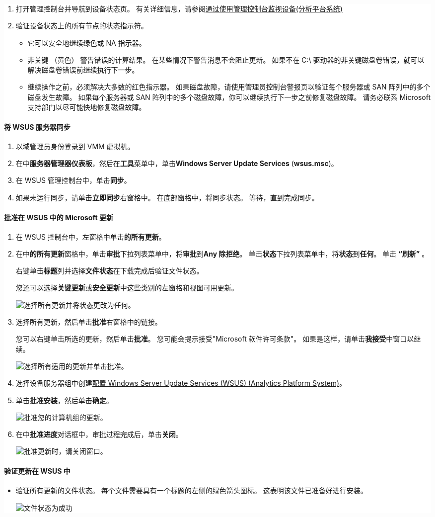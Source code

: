 1.  打开管理控制台并导航到设备状态页。 有关详细信息，请参阅[通过使用管理控制台监视设备&#40;分析平台系统&#41;](monitor-the-appliance-by-using-the-admin-console.md)  
  
2.  验证设备状态上的所有节点的状态指示符。  
  
    -   它可以安全地继续绿色或 NA 指示器。  
  
    -   非关键 （黄色） 警告错误的计算结果。 在某些情况下警告消息不会阻止更新。 如果不在 C:\ 驱动器的非关键磁盘卷错误，就可以解决磁盘卷错误前继续执行下一步。  
  
    -   继续操作之前，必须解决大多数的红色指示器。 如果磁盘故障，请使用管理员控制台警报页以验证每个服务器或 SAN 阵列中的多个磁盘发生故障。 如果每个服务器或 SAN 阵列中的多个磁盘故障，你可以继续执行下一步之前修复磁盘故障。 请务必联系 Microsoft 支持部门以尽可能快地修复磁盘故障。  
  
#### <a name="synchronize-the-wsus-server"></a>将 WSUS 服务器同步  
  
1.  以域管理员身份登录到 VMM 虚拟机。  
  
2.  在中**服务器管理器仪表板**，然后在**工具**菜单中，单击**Windows Server Update Services** (**wsus.msc**)。  
  
3.  在 WSUS 管理控制台中，单击**同步**。  
  
4.  如果未运行同步，请单击**立即同步**右窗格中。 在底部窗格中，将同步状态。 等待，直到完成同步。  
  
#### <a name="approve-microsoft-updates-in-wsus"></a>批准在 WSUS 中的 Microsoft 更新  
  
1.  在 WSUS 控制台中，左窗格中单击**的所有更新**。  
  
2.  在中**的所有更新**窗格中，单击**审批**下拉列表菜单中，将**审批**到**Any 除拒绝**。 单击**状态**下拉列表菜单中，将**状态**到**任何**。 单击 **“刷新”** 。  
  
    右键单击**标题**列并选择**文件状态**在下载完成后验证文件状态。  
  
    您还可以选择**关键更新**或**安全更新**中这些类别的左窗格和视图可用更新。  
  
    ![选择所有更新并将状态更改为任何。](./media/download-and-apply-microsoft-updates/SQL_Server_PDW_WSUSSelectAllUpdates.png "SQL_Server_PDW_WSUSSelectAllUpdates")  
  
3.  选择所有更新，然后单击**批准**右窗格中的链接。  
  
    您可以右键单击所选的更新，然后单击**批准**。 您可能会提示接受"Microsoft 软件许可条款"。 如果是这样，请单击**我接受**中窗口以继续。  
  
    ![选择所有适用的更新并单击批准。](./media/download-and-apply-microsoft-updates/SQL_Server_PDW_WSUSSelectApprove.png "SQL_Server_PDW_WSUSSelectApprove")  
  
4.  选择设备服务器组中创建[配置 Windows Server Update Services &#40;WSUS&#41; &#40;Analytics Platform System&#41;](configure-windows-server-update-services-wsus.md)。  
  
5.  单击**批准安装**，然后单击**确定**。  
  
    ![批准您的计算机组的更新。](./media/download-and-apply-microsoft-updates/SQL_Server_PDW_WSUSSelectApprovalType.png "SQL_Server_PDW_WSUSSelectApprovalType")  
  
6.  在中**批准进度**对话框中，审批过程完成后，单击**关闭**。  
  
    ![批准更新时，请关闭窗口。](./media/download-and-apply-microsoft-updates/SQL_Server_PDW_WSUSCloseApprovalProgressWindow.png "SQL_Server_PDW_WSUSCloseApprovalProgressWindow")  
  
#### <a name="verify-that-the-updates-are-in-wsus"></a>验证更新在 WSUS 中  
  
-  验证所有更新的文件状态。 每个文件需要具有一个标题的左侧的绿色箭头图标。 这表明该文件已准备好进行安装。  
  
    ![文件状态为成功](./media/download-and-apply-microsoft-updates/SQL_Server_PDW_WSUS_File_Status.png "SQL_Server_PDW_WSUS_File_Status")  
  